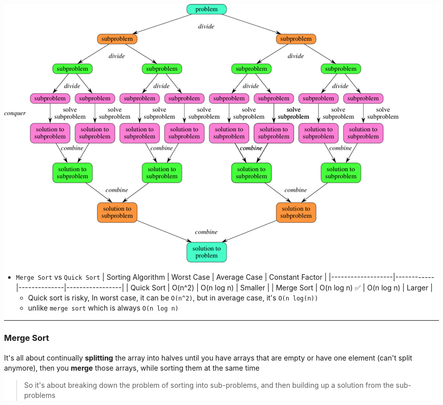 ![divide-and-conquer](./img/divide-and-conquer-2.png)

- `Merge Sort` vs `Quick Sort`
  | Sorting Algorithm | Worst Case | Average Case | Constant Factor |
  |-------------------|------------|--------------|-----------------|
  | Quick Sort | O(n^2) | O(n log n) | Smaller |
  | Merge Sort | O(n log n) ✅ | O(n log n) | Larger |
  - Quick sort is risky, In worst case, it can be `O(n^2)`, but in average case, it's `O(n log(n))`
  - unlike `merge sort` which is always `O(n log n)`

---

### Merge Sort

It's all about continually **splitting** the array into halves until you have arrays that are empty or have one element (can't split anymore), then you **merge** those arrays, while sorting them at the same time

> So it's about breaking down the problem of sorting into sub-problems, and then building up a solution from the sub-problems
